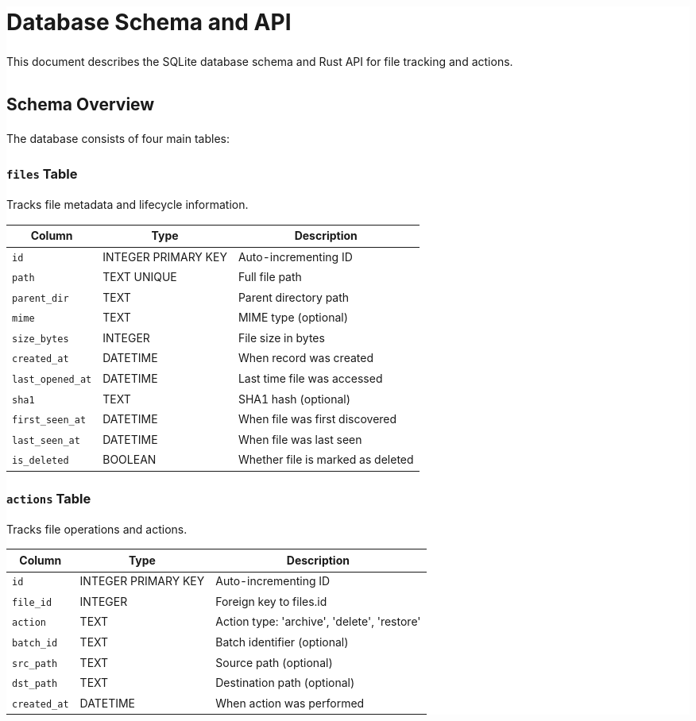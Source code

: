 # Database Schema and API

This document describes the SQLite database schema and Rust API for file tracking and actions.

## Schema Overview

The database consists of four main tables:

### `files` Table

Tracks file metadata and lifecycle information.

| Column           | Type                | Description                       |
| ---------------- | ------------------- | --------------------------------- |
| `id`             | INTEGER PRIMARY KEY | Auto-incrementing ID              |
| `path`           | TEXT UNIQUE         | Full file path                    |
| `parent_dir`     | TEXT                | Parent directory path             |
| `mime`           | TEXT                | MIME type (optional)              |
| `size_bytes`     | INTEGER             | File size in bytes                |
| `created_at`     | DATETIME            | When record was created           |
| `last_opened_at` | DATETIME            | Last time file was accessed       |
| `sha1`           | TEXT                | SHA1 hash (optional)              |
| `first_seen_at`  | DATETIME            | When file was first discovered    |
| `last_seen_at`   | DATETIME            | When file was last seen           |
| `is_deleted`     | BOOLEAN             | Whether file is marked as deleted |

### `actions` Table

Tracks file operations and actions.

| Column       | Type                | Description                                 |
| ------------ | ------------------- | ------------------------------------------- |
| `id`         | INTEGER PRIMARY KEY | Auto-incrementing ID                        |
| `file_id`    | INTEGER             | Foreign key to files.id                     |
| `action`     | TEXT                | Action type: 'archive', 'delete', 'restore' |
| `batch_id`   | TEXT                | Batch identifier (optional)                 |
| `src_path`   | TEXT                | Source path (optional)                      |
| `dst_path`   | TEXT                | Destination path (optional)                 |
| `created_at` | DATETIME            | When action was performed                   |

